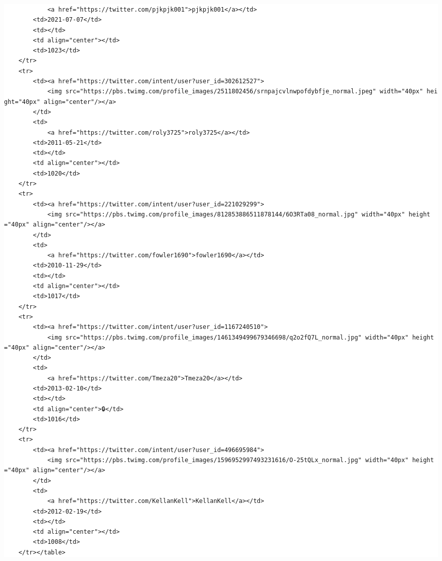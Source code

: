                 <a href="https://twitter.com/pjkpjk001">pjkpjk001</a></td>
            <td>2021-07-07</td>
            <td></td>
            <td align="center"></td>
            <td>1023</td>
        </tr>
        <tr>
            <td><a href="https://twitter.com/intent/user?user_id=302612527">
                <img src="https://pbs.twimg.com/profile_images/2511802456/srnpajcvlnwpofdybfje_normal.jpeg" width="40px" height="40px" align="center"/></a>
            </td>
            <td>
                <a href="https://twitter.com/roly3725">roly3725</a></td>
            <td>2011-05-21</td>
            <td></td>
            <td align="center"></td>
            <td>1020</td>
        </tr>
        <tr>
            <td><a href="https://twitter.com/intent/user?user_id=221029299">
                <img src="https://pbs.twimg.com/profile_images/812853886511878144/6O3RTa08_normal.jpg" width="40px" height="40px" align="center"/></a>
            </td>
            <td>
                <a href="https://twitter.com/fowler1690">fowler1690</a></td>
            <td>2010-11-29</td>
            <td></td>
            <td align="center"></td>
            <td>1017</td>
        </tr>
        <tr>
            <td><a href="https://twitter.com/intent/user?user_id=1167240510">
                <img src="https://pbs.twimg.com/profile_images/1461349499679346698/q2o2fQ7L_normal.jpg" width="40px" height="40px" align="center"/></a>
            </td>
            <td>
                <a href="https://twitter.com/Tmeza20">Tmeza20</a></td>
            <td>2013-02-10</td>
            <td></td>
            <td align="center">🔒</td>
            <td>1016</td>
        </tr>
        <tr>
            <td><a href="https://twitter.com/intent/user?user_id=496695984">
                <img src="https://pbs.twimg.com/profile_images/1596952997493231616/O-25tQLx_normal.jpg" width="40px" height="40px" align="center"/></a>
            </td>
            <td>
                <a href="https://twitter.com/KellanKell">KellanKell</a></td>
            <td>2012-02-19</td>
            <td></td>
            <td align="center"></td>
            <td>1008</td>
        </tr></table>
